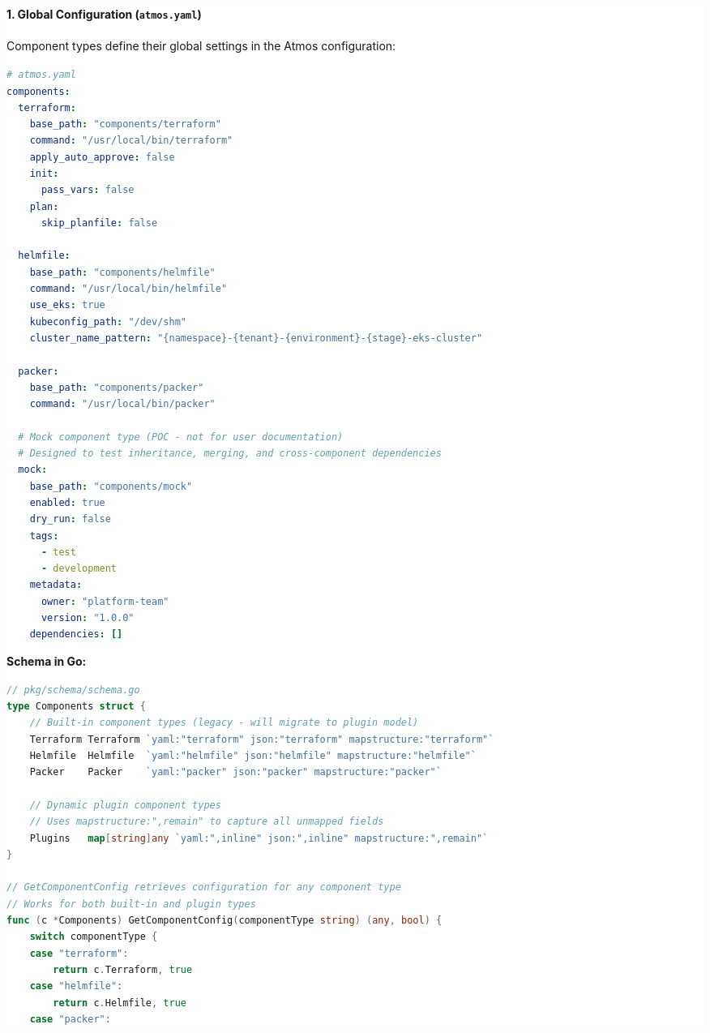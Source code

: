 #### 1. Global Configuration (`atmos.yaml`)

Component types define their global settings in the Atmos configuration:

```yaml
# atmos.yaml
components:
  terraform:
    base_path: "components/terraform"
    command: "/usr/local/bin/terraform"
    apply_auto_approve: false
    init:
      pass_vars: false
    plan:
      skip_planfile: false

  helmfile:
    base_path: "components/helmfile"
    command: "/usr/local/bin/helmfile"
    use_eks: true
    kubeconfig_path: "/dev/shm"
    cluster_name_pattern: "{namespace}-{tenant}-{environment}-{stage}-eks-cluster"

  packer:
    base_path: "components/packer"
    command: "/usr/local/bin/packer"

  # Mock component type (POC - not for user documentation)
  # Designed to test inheritance, merging, and cross-component dependencies
  mock:
    base_path: "components/mock"
    enabled: true
    dry_run: false
    tags:
      - test
      - development
    metadata:
      owner: "platform-team"
      version: "1.0.0"
    dependencies: []
```

**Schema in Go:**

```go
// pkg/schema/schema.go
type Components struct {
    // Built-in component types (legacy - will migrate to plugin model)
    Terraform Terraform `yaml:"terraform" json:"terraform" mapstructure:"terraform"`
    Helmfile  Helmfile  `yaml:"helmfile" json:"helmfile" mapstructure:"helmfile"`
    Packer    Packer    `yaml:"packer" json:"packer" mapstructure:"packer"`

    // Dynamic plugin component types
    // Uses mapstructure:",remain" to capture all unmapped fields
    Plugins   map[string]any `yaml:",inline" json:",inline" mapstructure:",remain"`
}

// GetComponentConfig retrieves configuration for any component type
// Works for both built-in and plugin types
func (c *Components) GetComponentConfig(componentType string) (any, bool) {
    switch componentType {
    case "terraform":
        return c.Terraform, true
    case "helmfile":
        return c.Helmfile, true
    case "packer":
```